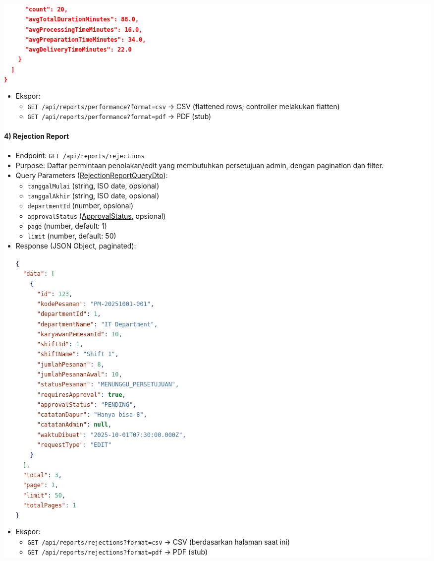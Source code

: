   ```json
        "count": 20,
        "avgTotalDurationMinutes": 88.0,
        "avgProcessingTimeMinutes": 16.0,
        "avgPreparationTimeMinutes": 34.0,
        "avgDeliveryTimeMinutes": 22.0
      }
    ]
  }
  ```
- Ekspor:
  - `GET /api/reports/performance?format=csv` → CSV (flattened rows; controller melakukan flatten)
  - `GET /api/reports/performance?format=pdf` → PDF (stub)

#### 4) Rejection Report
- Endpoint: `GET /api/reports/rejections`
- Purpose: Daftar permintaan penolakan/edit yang membutuhkan persetujuan admin, dengan pagination dan filter.
- Query Parameters ([RejectionReportQueryDto](backend/src/reports/dto/rejection-report-query.dto.ts:6)):
  - `tanggalMulai` (string, ISO date, opsional)
  - `tanggalAkhir` (string, ISO date, opsional)
  - `departmentId` (number, opsional)
  - `approvalStatus` ([ApprovalStatus](backend/src/orders/dto/approve-reject-order.dto.ts:1), opsional)
  - `page` (number, default: 1)
  - `limit` (number, default: 50)
- Response (JSON Object, paginated):
  ```json
  {
    "data": [
      {
        "id": 123,
        "kodePesanan": "PM-20251001-001",
        "departmentId": 1,
        "departmentName": "IT Department",
        "karyawanPemesanId": 10,
        "shiftId": 1,
        "shiftName": "Shift 1",
        "jumlahPesanan": 8,
        "jumlahPesananAwal": 10,
        "statusPesanan": "MENUNGGU_PERSETUJUAN",
        "requiresApproval": true,
        "approvalStatus": "PENDING",
        "catatanDapur": "Hanya bisa 8",
        "catatanAdmin": null,
        "waktuDibuat": "2025-10-01T07:30:00.000Z",
        "requestType": "EDIT"
      }
    ],
    "total": 3,
    "page": 1,
    "limit": 50,
    "totalPages": 1
  }
  ```
- Ekspor:
  - `GET /api/reports/rejections?format=csv` → CSV (berdasarkan halaman saat ini)
  - `GET /api/reports/rejections?format=pdf` → PDF (stub)
